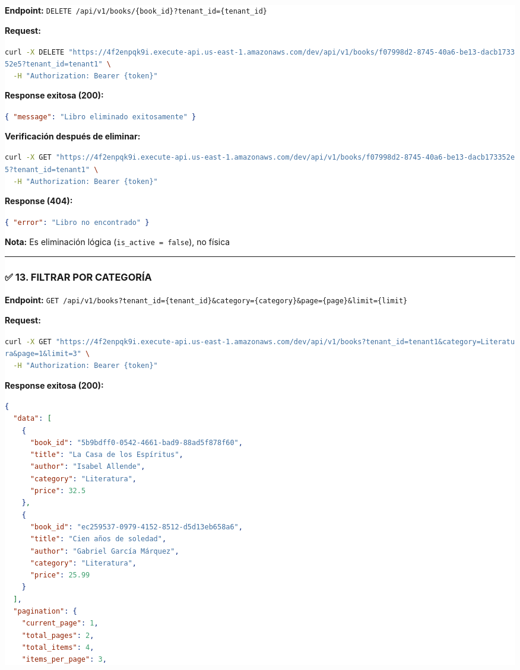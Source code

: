 **Endpoint:** `DELETE /api/v1/books/{book_id}?tenant_id={tenant_id}`

**Request:**

```bash
curl -X DELETE "https://4f2enpqk9i.execute-api.us-east-1.amazonaws.com/dev/api/v1/books/f07998d2-8745-40a6-be13-dacb173352e5?tenant_id=tenant1" \
  -H "Authorization: Bearer {token}"
```

**Response exitosa (200):**

```json
{ "message": "Libro eliminado exitosamente" }
```

**Verificación después de eliminar:**

```bash
curl -X GET "https://4f2enpqk9i.execute-api.us-east-1.amazonaws.com/dev/api/v1/books/f07998d2-8745-40a6-be13-dacb173352e5?tenant_id=tenant1" \
  -H "Authorization: Bearer {token}"
```

**Response (404):**

```json
{ "error": "Libro no encontrado" }
```

**Nota:** Es eliminación lógica (`is_active = false`), no física

---

### ✅ **13. FILTRAR POR CATEGORÍA**

**Endpoint:** `GET /api/v1/books?tenant_id={tenant_id}&category={category}&page={page}&limit={limit}`

**Request:**

```bash
curl -X GET "https://4f2enpqk9i.execute-api.us-east-1.amazonaws.com/dev/api/v1/books?tenant_id=tenant1&category=Literatura&page=1&limit=3" \
  -H "Authorization: Bearer {token}"
```

**Response exitosa (200):**

```json
{
  "data": [
    {
      "book_id": "5b9bdff0-0542-4661-bad9-88ad5f878f60",
      "title": "La Casa de los Espíritus",
      "author": "Isabel Allende",
      "category": "Literatura",
      "price": 32.5
    },
    {
      "book_id": "ec259537-0979-4152-8512-d5d13eb658a6",
      "title": "Cien años de soledad",
      "author": "Gabriel García Márquez",
      "category": "Literatura",
      "price": 25.99
    }
  ],
  "pagination": {
    "current_page": 1,
    "total_pages": 2,
    "total_items": 4,
    "items_per_page": 3,
```
